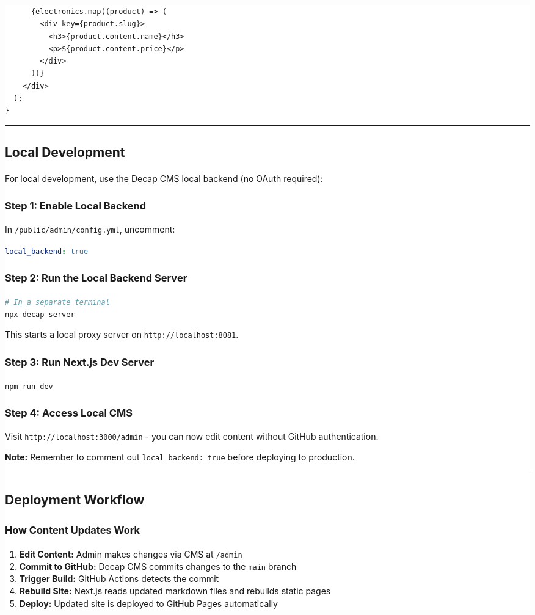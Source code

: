 ```tsx
      {electronics.map((product) => (
        <div key={product.slug}>
          <h3>{product.content.name}</h3>
          <p>${product.content.price}</p>
        </div>
      ))}
    </div>
  );
}
```

---

## Local Development

For local development, use the Decap CMS local backend (no OAuth required):

### Step 1: Enable Local Backend

In `/public/admin/config.yml`, uncomment:

```yaml
local_backend: true
```

### Step 2: Run the Local Backend Server

```bash
# In a separate terminal
npx decap-server
```

This starts a local proxy server on `http://localhost:8081`.

### Step 3: Run Next.js Dev Server

```bash
npm run dev
```

### Step 4: Access Local CMS

Visit `http://localhost:3000/admin` - you can now edit content without GitHub authentication.

**Note:** Remember to comment out `local_backend: true` before deploying to production.

---

## Deployment Workflow

### How Content Updates Work

1. **Edit Content:** Admin makes changes via CMS at `/admin`
2. **Commit to GitHub:** Decap CMS commits changes to the `main` branch
3. **Trigger Build:** GitHub Actions detects the commit
4. **Rebuild Site:** Next.js reads updated markdown files and rebuilds static pages
5. **Deploy:** Updated site is deployed to GitHub Pages automatically
